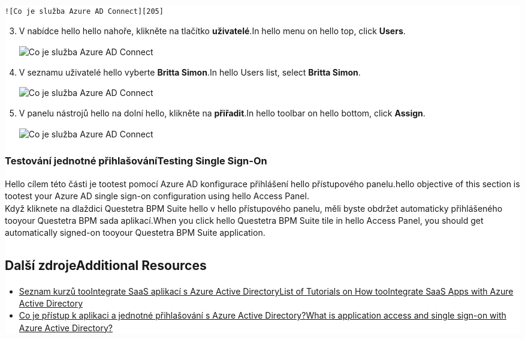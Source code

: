     ![Co je služba Azure AD Connect][205]
3. <span data-ttu-id="c1e7b-256">V nabídce hello hello nahoře, klikněte na tlačítko **uživatelé**.</span><span class="sxs-lookup"><span data-stu-id="c1e7b-256">In hello menu on hello top, click **Users**.</span></span>
   
    ![Co je služba Azure AD Connect][202]
4. <span data-ttu-id="c1e7b-258">V seznamu uživatelé hello vyberte **Britta Simon**.</span><span class="sxs-lookup"><span data-stu-id="c1e7b-258">In hello Users list, select **Britta Simon**.</span></span>
   
    ![Co je služba Azure AD Connect][203]
5. <span data-ttu-id="c1e7b-260">V panelu nástrojů hello na dolní hello, klikněte na **přiřadit**.</span><span class="sxs-lookup"><span data-stu-id="c1e7b-260">In hello toolbar on hello bottom, click **Assign**.</span></span>
   
    ![Co je služba Azure AD Connect][204]

### <a name="testing-single-sign-on"></a><span data-ttu-id="c1e7b-262">Testování jednotné přihlašování</span><span class="sxs-lookup"><span data-stu-id="c1e7b-262">Testing Single Sign-On</span></span>
<span data-ttu-id="c1e7b-263">Hello cílem této části je tootest pomocí Azure AD konfigurace přihlášení hello přístupového panelu.</span><span class="sxs-lookup"><span data-stu-id="c1e7b-263">hello objective of this section is tootest your Azure AD single sign-on configuration using hello Access Panel.</span></span>  
<span data-ttu-id="c1e7b-264">Když kliknete na dlaždici Questetra BPM Suite hello v hello přístupového panelu, měli byste obdržet automaticky přihlášeného tooyour Questetra BPM sada aplikací.</span><span class="sxs-lookup"><span data-stu-id="c1e7b-264">When you click hello Questetra BPM Suite tile in hello Access Panel, you should get automatically signed-on tooyour Questetra BPM Suite application.</span></span>

## <a name="additional-resources"></a><span data-ttu-id="c1e7b-265">Další zdroje</span><span class="sxs-lookup"><span data-stu-id="c1e7b-265">Additional Resources</span></span>
* [<span data-ttu-id="c1e7b-266">Seznam kurzů tooIntegrate SaaS aplikací s Azure Active Directory</span><span class="sxs-lookup"><span data-stu-id="c1e7b-266">List of Tutorials on How tooIntegrate SaaS Apps with Azure Active Directory</span></span>](active-directory-saas-tutorial-list.md)
* [<span data-ttu-id="c1e7b-267">Co je přístup k aplikaci a jednotné přihlašování s Azure Active Directory?</span><span class="sxs-lookup"><span data-stu-id="c1e7b-267">What is application access and single sign-on with Azure Active Directory?</span></span>](active-directory-appssoaccess-whatis.md)


[1]: ./media/active-directory-saas-questetra-bpm-suite-tutorial/tutorial_general_01.png
[2]: ./media/active-directory-saas-questetra-bpm-suite-tutorial/tutorial_general_02.png
[3]: ./media/active-directory-saas-questetra-bpm-suite-tutorial/tutorial_general_03.png
[4]: ./media/active-directory-saas-questetra-bpm-suite-tutorial/tutorial_general_04.png
[5]: ./media/active-directory-saas-questetra-bpm-suite-tutorial/questera_bpm_suite_01.png


[8]: ./media/active-directory-saas-questetra-bpm-suite-tutorial/tutorial_general_06.png
[9]: ./media/active-directory-saas-questetra-bpm-suite-tutorial/questera_bpm_suite_02.png
[10]: ./media/active-directory-saas-questetra-bpm-suite-tutorial/questera_bpm_suite_03.png
[11]: ./media/active-directory-saas-questetra-bpm-suite-tutorial/questera_bpm_suite_04.png
[12]: ./media/active-directory-saas-questetra-bpm-suite-tutorial/questera_bpm_suite_05.png
[13]: ./media/active-directory-saas-questetra-bpm-suite-tutorial/questera_bpm_suite_06.png
[14]: ./media/active-directory-saas-questetra-bpm-suite-tutorial/questera_bpm_suite_07.png
[15]: ./media/active-directory-saas-questetra-bpm-suite-tutorial/questera_bpm_suite_08.png
[16]: ./media/active-directory-saas-questetra-bpm-suite-tutorial/questera_bpm_suite_09.png
[17]: ./media/active-directory-saas-questetra-bpm-suite-tutorial/questera_bpm_suite_10.png
[18]: ./media/active-directory-saas-questetra-bpm-suite-tutorial/tutorial_general_08.png


[100]: ./media/active-directory-saas-questetra-bpm-suite-tutorial/tutorial_general_09.png 
[101]: ./media/active-directory-saas-questetra-bpm-suite-tutorial/tutorial_general_10.png 
[102]: ./media/active-directory-saas-questetra-bpm-suite-tutorial/tutorial_general_11.png 
[103]: ./media/active-directory-saas-questetra-bpm-suite-tutorial/tutorial_general_12.png 
[104]: ./media/active-directory-saas-questetra-bpm-suite-tutorial/tutorial_general_13.png 
[105]: ./media/active-directory-saas-questetra-bpm-suite-tutorial/tutorial_general_14.png 
[106]: ./media/active-directory-saas-questetra-bpm-suite-tutorial/tutorial_general_15.png 


[200]: ./media/active-directory-saas-questetra-bpm-suite-tutorial/tutorial_general_16.png 
[201]: ./media/active-directory-saas-questetra-bpm-suite-tutorial/tutorial_general_17.png 
[202]: ./media/active-directory-saas-questetra-bpm-suite-tutorial/tutorial_general_18.png
[203]: ./media/active-directory-saas-questetra-bpm-suite-tutorial/tutorial_general_19.png
[204]: ./media/active-directory-saas-questetra-bpm-suite-tutorial/tutorial_general_20.png
[205]: ./media/active-directory-saas-questetra-bpm-suite-tutorial/questera_bpm_suite_12.png

[300]: ./media/active-directory-saas-questetra-bpm-suite-tutorial/questera_bpm_suite_11.png 
